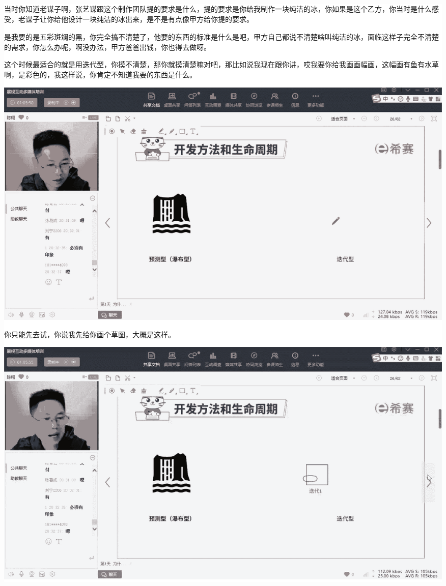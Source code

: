 当时你知道老谋子啊，张艺谋跟这个制作团队提的要求是什么，提的要求是你给我制作一块纯洁的冰，你如果是这个乙方，你当时是什么感受，老谋子让你给他设计一块纯洁的冰出来，是不是有点像甲方给你提的要求。

是我要的是五彩斑斓的黑，你完全搞不清楚了，他要的东西的标准是什么是吧，甲方自己都说不清楚啥叫纯洁的冰，面临这样子完全不清楚的需求，你怎么办呢，啊没办法，甲方爸爸出钱，你也得去做呀。

这个时候最适合的就是用迭代型，你摸不清楚，那你就摸清楚嘛对吧，那比如说我现在跟你讲，哎我要你给我画画幅画，这幅画有鱼有水草啊，是彩色的，我这样说，你肯定不知道我要的东西是什么。



![](img/5f880ae6abbf6c9072b10d9720fc17f1_29.png)

你只能先去试，你说我先给你画个草图，大概是这样。

![](img/5f880ae6abbf6c9072b10d9720fc17f1_31.png)

